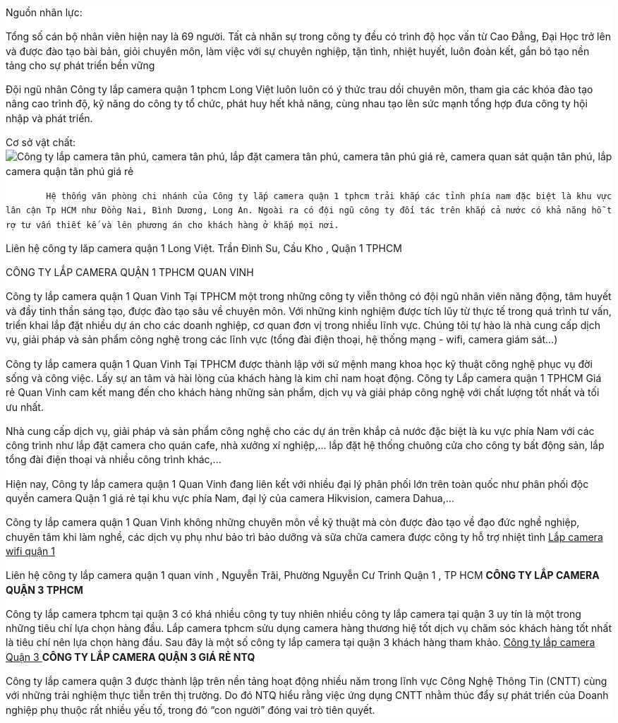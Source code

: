 Nguồn nhân lực:

Tổng số cán bộ nhân viên hiện nay là 69 người. Tất cả nhân sự trong công ty đều có trình độ học vấn từ Cao Đẳng, Đại Học trở lên và được đào tạo bài bản, giỏi chuyên môn, làm việc với sự chuyên nghiệp, tận tình, nhiệt huyết, luôn đoàn kết, gắn bó tạo nền tảng cho sự phát triển bền vững 

Đội ngũ nhân Công ty lắp camera quận 1 tphcm Long Việt luôn luôn có ý thức trau dồi chuyên môn, tham gia các khóa đào tạo nâng cao trình độ, kỹ năng do công ty tổ chức, phát huy hết khả năng, cùng nhau tạo lên sức mạnh tổng hợp đưa công ty hội nhập và phát triển.

Cơ sở vật chất:
<img alt="Công ty lắp camera tân phú, camera tân phú, lắp đặt camera tân phú, camera tân phú giá rẻ, camera quan sát quận tân phú, lắp camera quận tân phú giá rẻ" src="https://camerasaigon24h.com/hinh/LAP-DAT-CAMERA-CAC-THUONG-HIEU.png">

            Hệ thống văn phòng chi nhánh của Công ty lắp camera quận 1 tphcm trải khắp các tỉnh phía nam đặc biệt là khu vực lân cận Tp HCM như Đồng Nai, Bình Dương, Long An. Ngoài ra có đội ngũ công ty đối tác trên khắp cả nước có khả năng hỗ trợ tư vấn thiết kế và lên phương án cho khách hàng ở khắp mọi nơi.

Liên hệ công ty lăp camera quận 1 Long Việt. Trần Đình Su, Cầu Kho , Quận 1 TPHCM

CÔNG TY LẮP CAMERA QUẬN 1 TPHCM QUAN VINH

Công ty lắp camera quận 1 Quan Vinh Tại TPHCM một trong những công ty viễn thông có đội ngũ nhân viên năng động, tâm huyết và đầy tinh thần sáng tạo, được đào tạo sâu về chuyên môn. Với những kinh nghiệm được tích lũy từ thực tế trong quá trình tư vấn, triển khai lắp đặt nhiều dự án cho các doanh nghiệp, cơ quan đơn vị trong nhiều lĩnh vực. Chúng tôi tự hào là nhà cung cấp dịch vụ, giải pháp và sản phẩm công nghệ trong các lĩnh vực (tổng đài điện thoại, hệ thống mạng - wifi, camera giám sát…)

 Công ty lắp camera quận 1 Quan Vinh Tại TPHCM được thành lập với sứ mệnh mang khoa học kỹ thuật công nghệ phục vụ đời sống và công việc. Lấy sự an tâm và hài lòng của khách hàng là kim chỉ nam hoạt động. Công ty Lắp camera quận 1 TPHCM Giá rẻ Quan Vinh cam kết mang đến cho khách hàng những sản phẩm, dịch vụ và giải pháp công nghệ với chất lượng tốt nhất và tối ưu nhất.

Nhà cung cấp dịch vụ, giải pháp và sản phẩm công nghệ cho các dự án trên khắp cả nước đặc biệt là ku vực phía Nam với các công trình như lắp đặt camera cho quán cafe, nhà xưởng xí nghiệp,... lắp đặt hệ thống chuông cửa cho công ty bất động sản, lắp tổng đài điện thoại và nhiều công trình khác,...

Hiện nay, Công ty lắp camera quận 1 Quan Vinh đang liên kết với nhiều đại lý phân phối lớn trên toàn quốc như phân phối độc quyền camera Quận 1 giá rẻ tại khu vực phía Nam, đại lý của camera Hikvision, camera Dahua,...

Công ty lắp camera quận 1 Quan Vinh không những chuyên môn về kỹ thuật mà còn được đào tạo về đạo đức nghề nghiệp, chuyên tâm khi làm nghề, các dịch vụ phụ như bảo trì bảo dưỡng và sữa chữa camera được công ty hỗ trợ nhiệt tình 
<a href="Lap-camera-wifi-quan-1_cv502">Lắp camera wifi quận 1</a>

Liên hệ công ty lắp camera quận 1 quan vinh , Nguyễn Trãi, Phường Nguyễn Cư Trinh Quận 1 , TP HCM
<b>CÔNG TY LẮP CAMERA QUẬN 3 TPHCM</b>

Công ty lắp camera tphcm tại quận 3 có khá nhiều công ty tuy nhiên nhiều công ty lắp camera tại quận 3 uy tín là một trong những tiêu chí lựa chọn hàng đầu. Lắp camera tphcm sửu dụng camera hàng thương hiệ tốt dịch vụ chăm sóc khách hàng tốt nhất là tiêu chí nên lựa chọn hàng đầu. Sau đây là một số công ty lắp camera tại quận 3 khách hàng tham khảo.
<a href="Cong-ty-lap-camera-Quan-3_cv610">Công ty lắp camera Quận 3     </a>
<b>CÔNG TY LẮP CAMERA QUẬN 3 GIÁ RẺ NTQ </b>

 Công ty lắp camera quận 3 được thành lập trên nền tảng hoạt động nhiều năm trong lĩnh vực Công Nghệ Thông Tin (CNTT) cùng với những trải nghiệm thực tiễn trên thị trường. Do đó NTQ hiểu rằng việc ứng dụng CNTT nhằm thúc đẩy sự phát triển của Doanh nghiệp phụ thuộc rất nhiều yếu tố, trong đó “con người” đóng vai trò tiên quyết.
